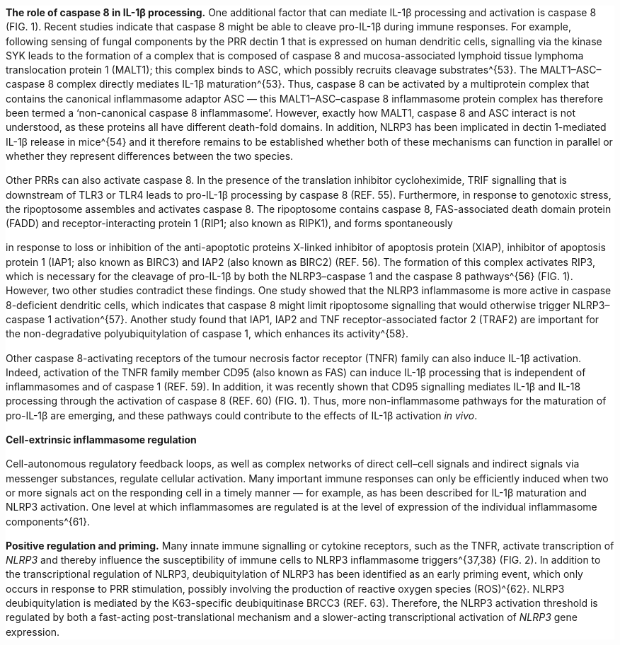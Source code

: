 **The role of caspase 8 in IL-1β processing.** One additional factor that can mediate IL-1β processing and activation is caspase 8 (FIG. 1). Recent studies indicate that caspase 8 might be able to cleave pro-IL-1β during immune responses. For example, following sensing of fungal components by the PRR dectin 1 that is expressed on human dendritic cells, signalling via the kinase SYK leads to the formation of a complex that is composed of caspase 8 and mucosa-associated lymphoid tissue lymphoma translocation protein 1 (MALT1); this complex binds to ASC, which possibly recruits cleavage substrates^{53}. The MALT1–ASC–caspase 8 complex directly mediates IL-1β maturation^{53}. Thus, caspase 8 can be activated by a multiprotein complex that contains the canonical inflammasome adaptor ASC — this MALT1–ASC–caspase 8 inflammasome protein complex has therefore been termed a ‘non-canonical caspase 8 inflammasome’. However, exactly how MALT1, caspase 8 and ASC interact is not understood, as these proteins all have different death-fold domains. In addition, NLRP3 has been implicated in dectin 1-mediated IL-1β release in mice^{54} and it therefore remains to be established whether both of these mechanisms can function in parallel or whether they represent differences between the two species.

Other PRRs can also activate caspase 8. In the presence of the translation inhibitor cycloheximide, TRIF signalling that is downstream of TLR3 or TLR4 leads to pro-IL-1β processing by caspase 8 (REF. 55). Furthermore, in response to genotoxic stress, the ripoptosome assembles and activates caspase 8. The ripoptosome contains caspase 8, FAS-associated death domain protein (FADD) and receptor-interacting protein 1 (RIP1; also known as RIPK1), and forms spontaneously

in response to loss or inhibition of the anti-apoptotic proteins X-linked inhibitor of apoptosis protein (XIAP), inhibitor of apoptosis protein 1 (IAP1; also known as BIRC3) and IAP2 (also known as BIRC2) (REF. 56). The formation of this complex activates RIP3, which is necessary for the cleavage of pro-IL-1β by both the NLRP3–caspase 1 and the caspase 8 pathways^{56} (FIG. 1). However, two other studies contradict these findings. One study showed that the NLRP3 inflammasome is more active in caspase 8-deficient dendritic cells, which indicates that caspase 8 might limit ripoptosome signalling that would otherwise trigger NLRP3–caspase 1 activation^{57}. Another study found that IAP1, IAP2 and TNF receptor-associated factor 2 (TRAF2) are important for the non-degradative polyubiquitylation of caspase 1, which enhances its activity^{58}.

Other caspase 8-activating receptors of the tumour necrosis factor receptor (TNFR) family can also induce IL-1β activation. Indeed, activation of the TNFR family member CD95 (also known as FAS) can induce IL-1β processing that is independent of inflammasomes and of caspase 1 (REF. 59). In addition, it was recently shown that CD95 signalling mediates IL-1β and IL-18 processing through the activation of caspase 8 (REF. 60) (FIG. 1). Thus, more non-inflammasome pathways for the maturation of pro-IL-1β are emerging, and these pathways could contribute to the effects of IL-1β activation *in vivo*.

**Cell-extrinsic inflammasome regulation**

Cell-autonomous regulatory feedback loops, as well as complex networks of direct cell–cell signals and indirect signals via messenger substances, regulate cellular activation. Many important immune responses can only be efficiently induced when two or more signals act on the responding cell in a timely manner — for example, as has been described for IL-1β maturation and NLRP3 activation. One level at which inflammasomes are regulated is at the level of expression of the individual inflammasome components^{61}.

**Positive regulation and priming.** Many innate immune signalling or cytokine receptors, such as the TNFR, activate transcription of *NLRP3* and thereby influence the susceptibility of immune cells to NLRP3 inflammasome triggers^{37,38} (FIG. 2). In addition to the transcriptional regulation of NLRP3, deubiquitylation of NLRP3 has been identified as an early priming event, which only occurs in response to PRR stimulation, possibly involving the production of reactive oxygen species (ROS)^{62}. NLRP3 deubiquitylation is mediated by the K63-specific deubiquitinase BRCC3 (REF. 63). Therefore, the NLRP3 activation threshold is regulated by both a fast-acting post-translational mechanism and a slower-acting transcriptional activation of *NLRP3* gene expression.
